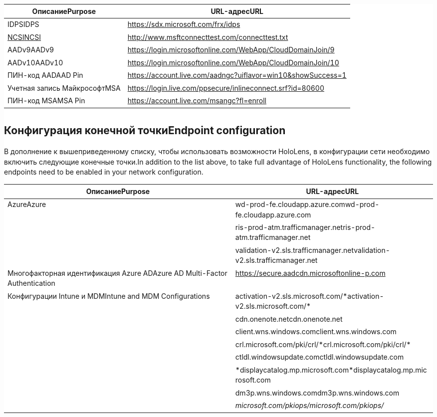| <span data-ttu-id="4e7d5-110">Описание</span><span class="sxs-lookup"><span data-stu-id="4e7d5-110">Purpose</span></span> | <span data-ttu-id="4e7d5-111">URL-адрес</span><span class="sxs-lookup"><span data-stu-id="4e7d5-111">URL</span></span> |
|------|------|
| <span data-ttu-id="4e7d5-112">IDPS</span><span class="sxs-lookup"><span data-stu-id="4e7d5-112">IDPS</span></span> | https://sdx.microsoft.com/frx/idps |
| [<span data-ttu-id="4e7d5-113">NCSI</span><span class="sxs-lookup"><span data-stu-id="4e7d5-113">NCSI</span></span>](https://docs.microsoft.com/windows/privacy/manage-connections-from-windows-operating-system-components-to-microsoft-services#bkmk-ncsi) |  http://www.msftconnecttest.com/connecttest.txt  |
| <span data-ttu-id="4e7d5-114">AADv9</span><span class="sxs-lookup"><span data-stu-id="4e7d5-114">AADv9</span></span> | https://login.microsoftonline.com/WebApp/CloudDomainJoin/9 |
| <span data-ttu-id="4e7d5-115">AADv10</span><span class="sxs-lookup"><span data-stu-id="4e7d5-115">AADv10</span></span> | https://login.microsoftonline.com/WebApp/CloudDomainJoin/10 |
| <span data-ttu-id="4e7d5-116">ПИН-код AAD</span><span class="sxs-lookup"><span data-stu-id="4e7d5-116">AAD Pin</span></span> | https://account.live.com/aadngc?uiflavor=win10&showSuccess=1 |
| <span data-ttu-id="4e7d5-117">Учетная запись Майкрософт</span><span class="sxs-lookup"><span data-stu-id="4e7d5-117">MSA</span></span> | https://login.live.com/ppsecure/inlineconnect.srf?id=80600 |
| <span data-ttu-id="4e7d5-118">ПИН-код MSA</span><span class="sxs-lookup"><span data-stu-id="4e7d5-118">MSA Pin</span></span> | https://account.live.com/msangc?fl=enroll |

## <span data-ttu-id="4e7d5-119">Конфигурация конечной точки</span><span class="sxs-lookup"><span data-stu-id="4e7d5-119">Endpoint configuration</span></span>

<span data-ttu-id="4e7d5-120">В дополнение к вышеприведенному списку, чтобы использовать возможности HoloLens, в конфигурации сети необходимо включить следующие конечные точки.</span><span class="sxs-lookup"><span data-stu-id="4e7d5-120">In addition to the list above, to take full advantage of HoloLens functionality, the following endpoints need to be enabled in your network configuration.</span></span>


| <span data-ttu-id="4e7d5-121">Описание</span><span class="sxs-lookup"><span data-stu-id="4e7d5-121">Purpose</span></span> | <span data-ttu-id="4e7d5-122">URL-адрес</span><span class="sxs-lookup"><span data-stu-id="4e7d5-122">URL</span></span> |
|------|------|
| <span data-ttu-id="4e7d5-123">Azure</span><span class="sxs-lookup"><span data-stu-id="4e7d5-123">Azure</span></span>                                               | <span data-ttu-id="4e7d5-124">wd-prod-fe.cloudapp.azure.com</span><span class="sxs-lookup"><span data-stu-id="4e7d5-124">wd-prod-fe.cloudapp.azure.com</span></span>                                       |   |   |   
|                                                     | <span data-ttu-id="4e7d5-125">ris-prod-atm.trafficmanager.net</span><span class="sxs-lookup"><span data-stu-id="4e7d5-125">ris-prod-atm.trafficmanager.net</span></span>                                     |   |   |   |
|                                                     | <span data-ttu-id="4e7d5-126">validation-v2.sls.trafficmanager.net</span><span class="sxs-lookup"><span data-stu-id="4e7d5-126">validation-v2.sls.trafficmanager.net</span></span>                                |   |   |   |
| <span data-ttu-id="4e7d5-127">Многофакторная идентификация Azure AD</span><span class="sxs-lookup"><span data-stu-id="4e7d5-127">Azure AD Multi-Factor Authentication</span></span>                | https://secure.aadcdn.microsoftonline-p.com                         |   |   |   |
| <span data-ttu-id="4e7d5-128">Конфигурации Intune и MDM</span><span class="sxs-lookup"><span data-stu-id="4e7d5-128">Intune and MDM Configurations</span></span>                       | <span data-ttu-id="4e7d5-129">activation-v2.sls.microsoft.com/\*</span><span class="sxs-lookup"><span data-stu-id="4e7d5-129">activation-v2.sls.microsoft.com/\*</span></span>                                   |   |   |   |
|                                                     | <span data-ttu-id="4e7d5-130">cdn.onenote.net</span><span class="sxs-lookup"><span data-stu-id="4e7d5-130">cdn.onenote.net</span></span>                                                     |   |   |   |
|                                                     | <span data-ttu-id="4e7d5-131">client.wns.windows.com</span><span class="sxs-lookup"><span data-stu-id="4e7d5-131">client.wns.windows.com</span></span>                                              |   |   |   |
|                                                     | <span data-ttu-id="4e7d5-132">crl.microsoft.com/pki/crl/\*</span><span class="sxs-lookup"><span data-stu-id="4e7d5-132">crl.microsoft.com/pki/crl/\*</span></span>                                         |   |   |   |
|                                                     | <span data-ttu-id="4e7d5-133">ctldl.windowsupdate.com</span><span class="sxs-lookup"><span data-stu-id="4e7d5-133">ctldl.windowsupdate.com</span></span>                                             |   |   |   |
|                                                     | <span data-ttu-id="4e7d5-134">\*displaycatalog.mp.microsoft.com</span><span class="sxs-lookup"><span data-stu-id="4e7d5-134">\*displaycatalog.mp.microsoft.com</span></span>                                    |   |   |   |
|                                                     | <span data-ttu-id="4e7d5-135">dm3p.wns.windows.com</span><span class="sxs-lookup"><span data-stu-id="4e7d5-135">dm3p.wns.windows.com</span></span>                                                |   |   |   |
|                                                     | *<span data-ttu-id="4e7d5-136">microsoft.com/pkiops/</span><span class="sxs-lookup"><span data-stu-id="4e7d5-136">microsoft.com/pkiops/</span></span>*                                             |   |   |   |